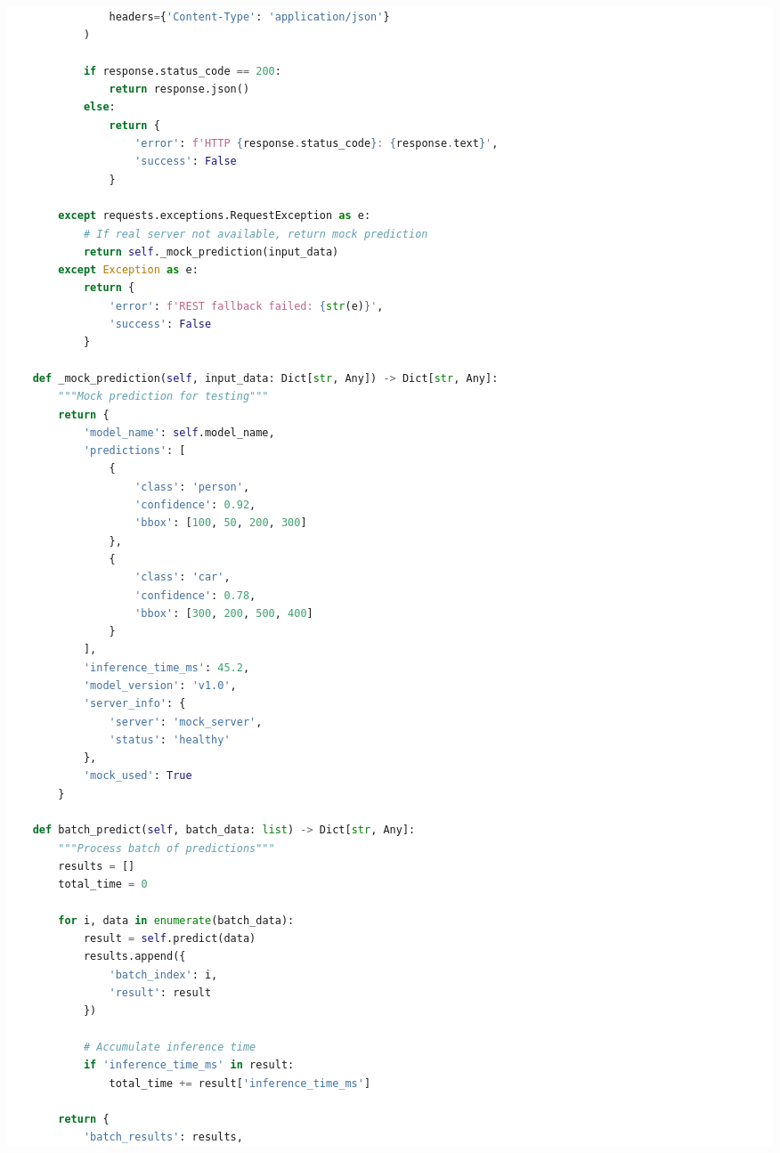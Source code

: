 ```python
                headers={'Content-Type': 'application/json'}
            )

            if response.status_code == 200:
                return response.json()
            else:
                return {
                    'error': f'HTTP {response.status_code}: {response.text}',
                    'success': False
                }

        except requests.exceptions.RequestException as e:
            # If real server not available, return mock prediction
            return self._mock_prediction(input_data)
        except Exception as e:
            return {
                'error': f'REST fallback failed: {str(e)}',
                'success': False
            }

    def _mock_prediction(self, input_data: Dict[str, Any]) -> Dict[str, Any]:
        """Mock prediction for testing"""
        return {
            'model_name': self.model_name,
            'predictions': [
                {
                    'class': 'person',
                    'confidence': 0.92,
                    'bbox': [100, 50, 200, 300]
                },
                {
                    'class': 'car',
                    'confidence': 0.78,
                    'bbox': [300, 200, 500, 400]
                }
            ],
            'inference_time_ms': 45.2,
            'model_version': 'v1.0',
            'server_info': {
                'server': 'mock_server',
                'status': 'healthy'
            },
            'mock_used': True
        }

    def batch_predict(self, batch_data: list) -> Dict[str, Any]:
        """Process batch of predictions"""
        results = []
        total_time = 0

        for i, data in enumerate(batch_data):
            result = self.predict(data)
            results.append({
                'batch_index': i,
                'result': result
            })

            # Accumulate inference time
            if 'inference_time_ms' in result:
                total_time += result['inference_time_ms']

        return {
            'batch_results': results,
```